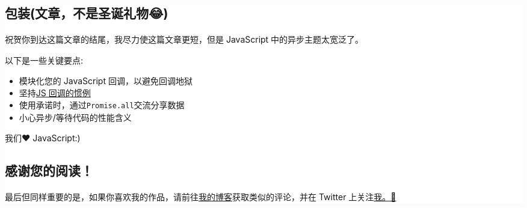 ## 包装(文章，不是圣诞礼物😂)

祝贺你到达这篇文章的结尾，我尽力使这篇文章更短，但是 JavaScript 中的异步主题太宽泛了。

以下是一些关键要点:

*   模块化您的 JavaScript 回调，以避免回调地狱
*   坚持[JS 回调的惯例](https://gist.github.com/sunnycmf/b2ad4f80a3b627f04ff2)
*   使用承诺时，通过`Promise.all`交流分享数据
*   小心异步/等待代码的性能含义

我们❤️ JavaScript:)

## 感谢您的阅读！

最后但同样重要的是，如果你喜欢我的作品，请前往[我的博客](https://blog.stanleynguyen.me/)获取类似的评论，并在 Twitter 上关注[我。🎉](https://twitter.com/stanley_ngn)